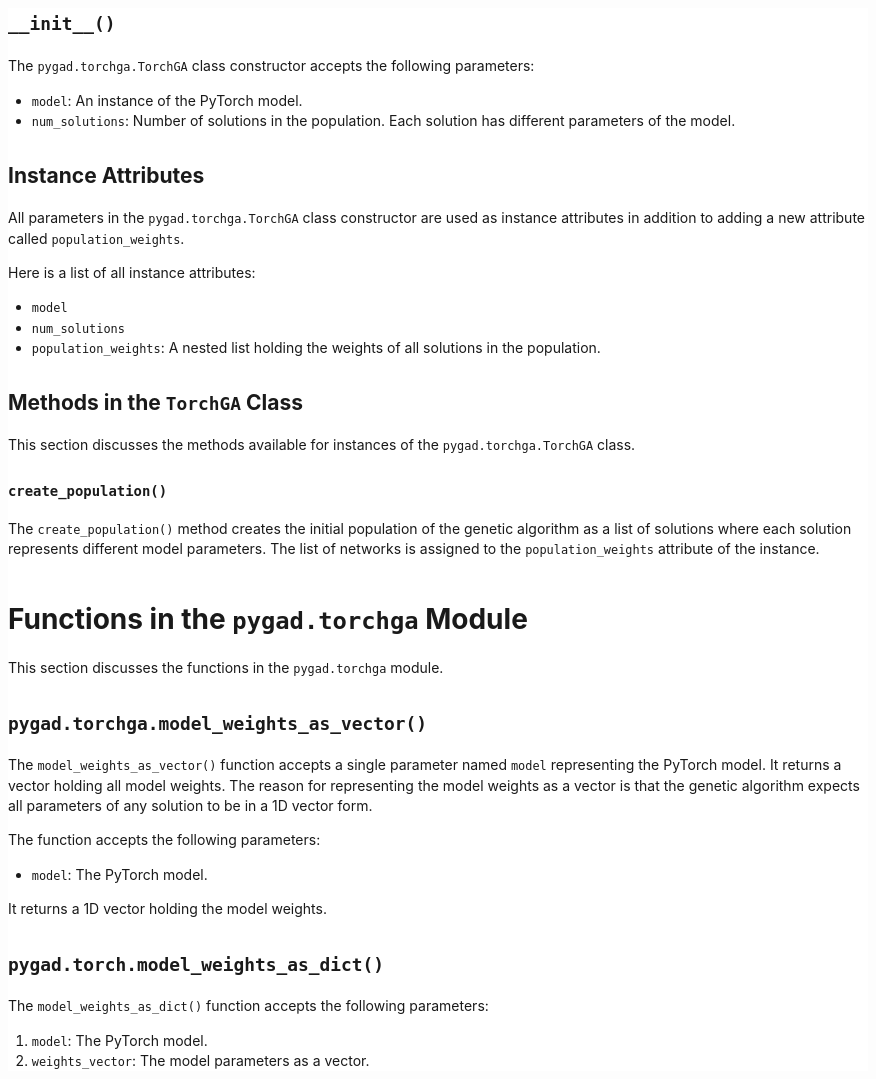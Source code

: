 ## `__init__()`

The `pygad.torchga.TorchGA` class constructor accepts the following parameters:

- `model`: An instance of the PyTorch model.
- `num_solutions`: Number of solutions in the population. Each solution has different parameters of the model. 

## Instance Attributes

All parameters in the `pygad.torchga.TorchGA` class constructor are used as instance attributes in addition to adding a new attribute called `population_weights`. 

Here is a list of all instance attributes:

- `model`
- `num_solutions`
- `population_weights`: A nested list holding the weights of all solutions in the population.

## Methods in the `TorchGA` Class

This section discusses the methods available for instances of the `pygad.torchga.TorchGA` class.

### `create_population()`

The `create_population()` method creates the initial population of the genetic algorithm as a list of solutions where each solution represents different model parameters. The list of networks is assigned to the `population_weights` attribute of the instance.

# Functions in the `pygad.torchga` Module

This section discusses the functions in the `pygad.torchga` module.

## `pygad.torchga.model_weights_as_vector()`    

The `model_weights_as_vector()` function accepts a single parameter named `model` representing the PyTorch model. It returns a vector holding all model weights. The reason for representing the model weights as a vector is that the genetic algorithm expects all parameters of any solution to be in a 1D vector form.

The function accepts the following parameters:

- `model`: The PyTorch model. 

It returns a 1D vector holding the model weights.

## `pygad.torch.model_weights_as_dict()`

The `model_weights_as_dict()` function accepts the following parameters: 

1. `model`: The PyTorch model.
2. `weights_vector`: The model parameters as a vector.
